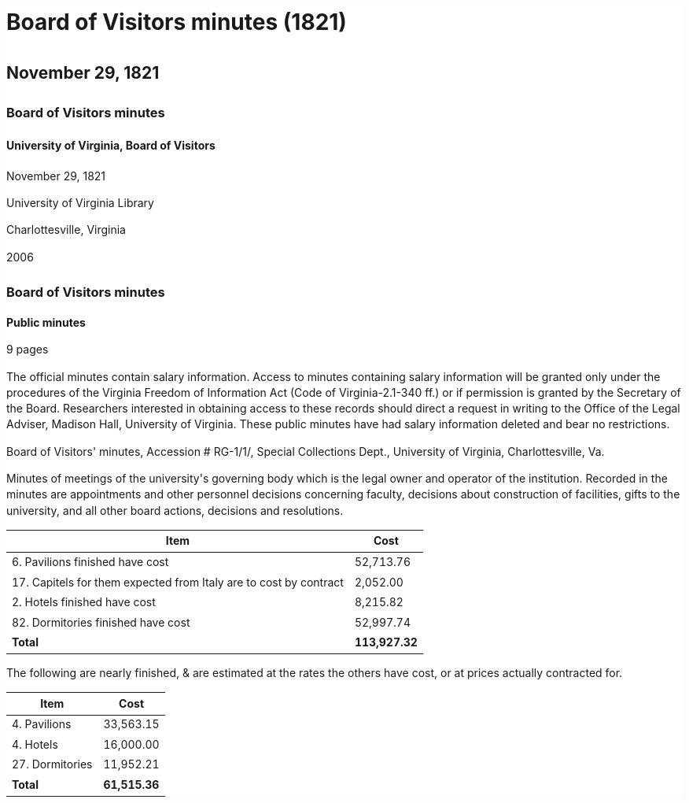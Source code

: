 
# Board of Visitors minutes (1821)

## November 29, 1821

### Board of Visitors minutes

#### University of Virginia, Board of Visitors

November 29, 1821

University of Virginia Library

Charlottesville, Virginia

2006

### Board of Visitors minutes

**Public minutes**

9 pages

The official minutes contain salary information. Access to minutes containing salary information will be granted only under the procedures of the Virginia Freedom of Information Act (Code of Virginia-2.1-340 ff.) or if permission is granted by the Secretary of the Board. Researchers interested in obtaining access to these records should direct a request in writing to the Office of the Legal Adviser, Madison Hall, University of Virginia. These public minutes have had salary information deleted and bear no restrictions.

Board of Visitors' minutes, Accession # RG-1/1/, Special Collections Dept., University of Virginia, Charlottesville, Va.

Minutes of meetings of the university's governing body which is the legal owner and operator of the institution. Recorded in the minutes are appointments and other personnel decisions concerning faculty, decisions about construction of facilities, gifts to the university, and all other board actions, decisions and resolutions.

| Item                                                                                   | Cost        |
|----------------------------------------------------------------------------------------|-------------|
| 6. Pavilions finished have cost                                                        | 52,713.76   |
| 17. Capitels for them expected from Italy are to cost by contract                     | 2,052.00    |
| 2. Hotels finished have cost                                                            | 8,215.82    |
| 82. Dormitories finished have cost                                                      | 52,997.74   |
| **Total**                                                                              | **113,927.32** |

The following are nearly finished, & are estimated at the rates the others have cost, or at prices actually contracted for.

| Item                   | Cost        |
|------------------------|-------------|
| 4. Pavilions           | 33,563.15   |
| 4. Hotels              | 16,000.00   |
| 27. Dormitories        | 11,952.21   |
| **Total**             | **61,515.36** |
